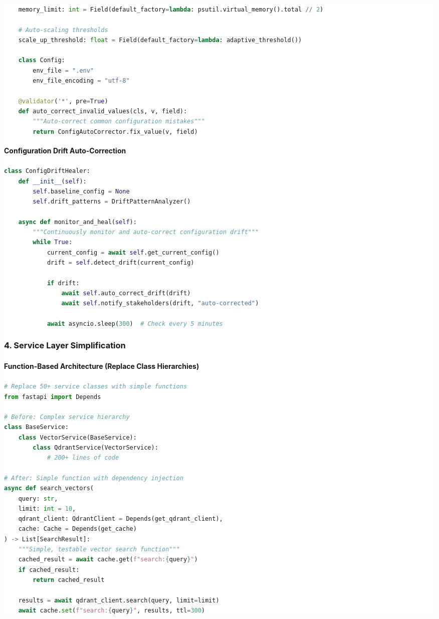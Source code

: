 ```python
    memory_limit: int = Field(default_factory=lambda: psutil.virtual_memory().total // 2)
    
    # Auto-scaling thresholds
    scale_up_threshold: float = Field(default_factory=lambda: adaptive_threshold())
    
    class Config:
        env_file = ".env"
        env_file_encoding = "utf-8"
        
    @validator('*', pre=True)
    def auto_correct_invalid_values(cls, v, field):
        """Auto-correct common configuration mistakes"""
        return ConfigAutoCorrector.fix_value(v, field)
```

#### Configuration Drift Auto-Correction
```python
class ConfigDriftHealer:
    def __init__(self):
        self.baseline_config = None
        self.drift_patterns = DriftPatternAnalyzer()
    
    async def monitor_and_heal(self):
        """Continuously monitor and auto-correct configuration drift"""
        while True:
            current_config = await self.get_current_config()
            drift = self.detect_drift(current_config)
            
            if drift:
                await self.auto_correct_drift(drift)
                await self.notify_stakeholders(drift, "auto-corrected")
                
            await asyncio.sleep(300)  # Check every 5 minutes
```

### 4. Service Layer Simplification

#### Function-Based Architecture (Replace Class Hierarchies)
```python
# Replace 50+ service classes with simple functions
from fastapi import Depends

# Before: Complex service hierarchy
class BaseService:
    class VectorService(BaseService):
        class QdrantService(VectorService):
            # 200+ lines of code

# After: Simple function with dependency injection
async def search_vectors(
    query: str,
    limit: int = 10,
    qdrant_client: QdrantClient = Depends(get_qdrant_client),
    cache: Cache = Depends(get_cache)
) -> List[SearchResult]:
    """Simple, testable vector search function"""
    cached_result = await cache.get(f"search:{query}")
    if cached_result:
        return cached_result
    
    results = await qdrant_client.search(query, limit=limit)
    await cache.set(f"search:{query}", results, ttl=300)
```